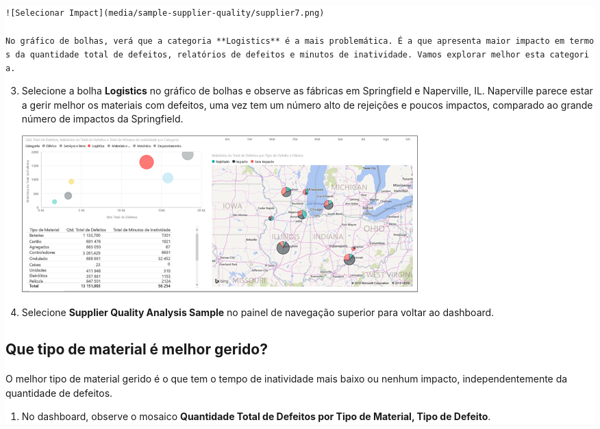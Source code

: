     ![Selecionar Impact](media/sample-supplier-quality/supplier7.png)  

    No gráfico de bolhas, verá que a categoria **Logistics** é a mais problemática. É a que apresenta maior impacto em termos da quantidade total de defeitos, relatórios de defeitos e minutos de inatividade. Vamos explorar melhor esta categoria.  
3. Selecione a bolha **Logistics** no gráfico de bolhas e observe as fábricas em Springfield e Naperville, IL. Naperville parece estar a gerir melhor os materiais com defeitos, uma vez tem um número alto de rejeições e poucos impactos, comparado ao grande número de impactos da Springfield.  

   ![Selecionar Logistics](media/sample-supplier-quality/supplier8.png)  
4. Selecione **Supplier Quality Analysis Sample** no painel de navegação superior para voltar ao dashboard.

## <a name="which-material-type-is-best-managed"></a>Que tipo de material é melhor gerido?
O melhor tipo de material gerido é o que tem o tempo de inatividade mais baixo ou nenhum impacto, independentemente da quantidade de defeitos.

1. No dashboard, observe o mosaico **Quantidade Total de Defeitos por Tipo de Material, Tipo de Defeito**.

